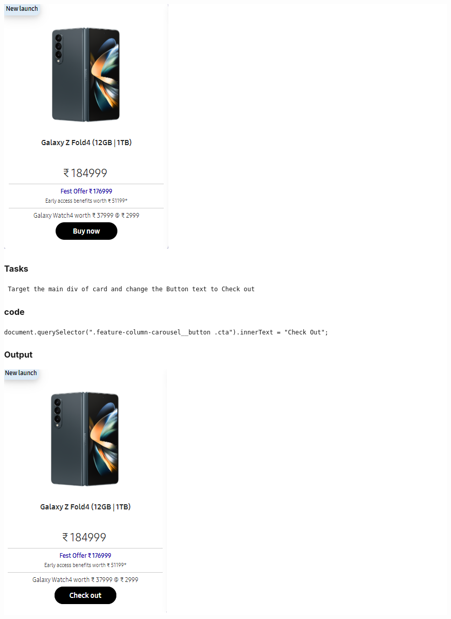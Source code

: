 ![Sample One](./Pic8.png)

### Tasks

     Target the main div of card and change the Button text to Check out
### code 

```
document.querySelector(".feature-column-carousel__button .cta").innerText = "Check Out";

```

### Output

![Output](./Pic9.png)
